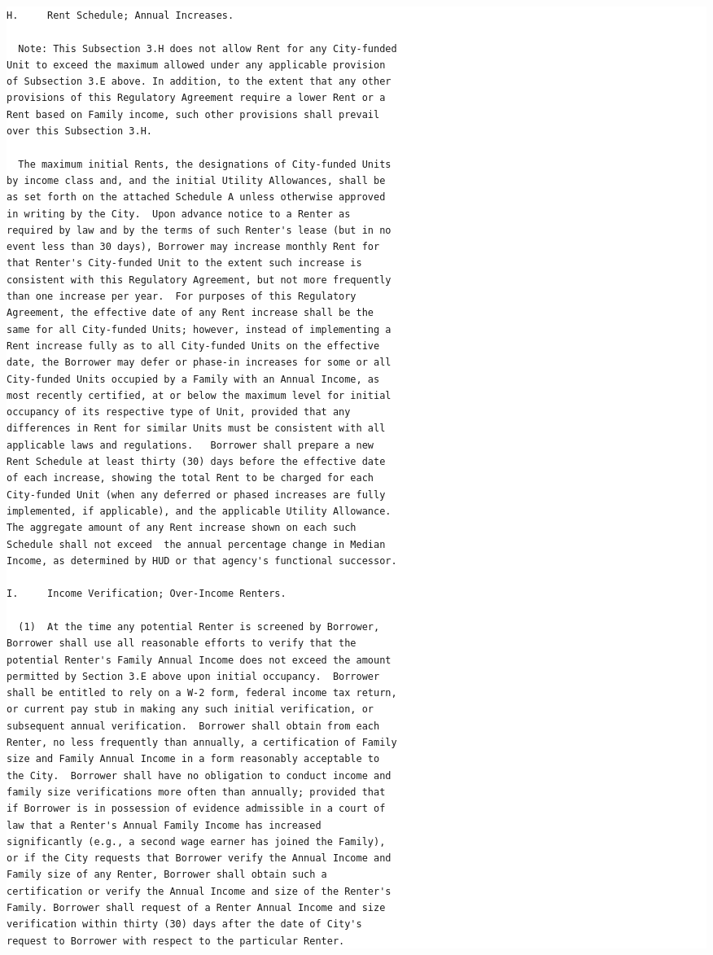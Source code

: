     H.     Rent Schedule; Annual Increases.  
  
      Note: This Subsection 3.H does not allow Rent for any City-funded  
    Unit to exceed the maximum allowed under any applicable provision  
    of Subsection 3.E above. In addition, to the extent that any other  
    provisions of this Regulatory Agreement require a lower Rent or a  
    Rent based on Family income, such other provisions shall prevail  
    over this Subsection 3.H.  
  
      The maximum initial Rents, the designations of City-funded Units  
    by income class and, and the initial Utility Allowances, shall be  
    as set forth on the attached Schedule A unless otherwise approved  
    in writing by the City.  Upon advance notice to a Renter as  
    required by law and by the terms of such Renter's lease (but in no  
    event less than 30 days), Borrower may increase monthly Rent for  
    that Renter's City-funded Unit to the extent such increase is  
    consistent with this Regulatory Agreement, but not more frequently  
    than one increase per year.  For purposes of this Regulatory  
    Agreement, the effective date of any Rent increase shall be the  
    same for all City-funded Units; however, instead of implementing a  
    Rent increase fully as to all City-funded Units on the effective  
    date, the Borrower may defer or phase-in increases for some or all  
    City-funded Units occupied by a Family with an Annual Income, as  
    most recently certified, at or below the maximum level for initial  
    occupancy of its respective type of Unit, provided that any  
    differences in Rent for similar Units must be consistent with all  
    applicable laws and regulations.   Borrower shall prepare a new  
    Rent Schedule at least thirty (30) days before the effective date  
    of each increase, showing the total Rent to be charged for each  
    City-funded Unit (when any deferred or phased increases are fully  
    implemented, if applicable), and the applicable Utility Allowance.  
    The aggregate amount of any Rent increase shown on each such  
    Schedule shall not exceed  the annual percentage change in Median  
    Income, as determined by HUD or that agency's functional successor.  
  
    I.     Income Verification; Over-Income Renters.  
  
      (1)  At the time any potential Renter is screened by Borrower,  
    Borrower shall use all reasonable efforts to verify that the  
    potential Renter's Family Annual Income does not exceed the amount  
    permitted by Section 3.E above upon initial occupancy.  Borrower  
    shall be entitled to rely on a W-2 form, federal income tax return,  
    or current pay stub in making any such initial verification, or  
    subsequent annual verification.  Borrower shall obtain from each  
    Renter, no less frequently than annually, a certification of Family  
    size and Family Annual Income in a form reasonably acceptable to  
    the City.  Borrower shall have no obligation to conduct income and  
    family size verifications more often than annually; provided that  
    if Borrower is in possession of evidence admissible in a court of  
    law that a Renter's Annual Family Income has increased  
    significantly (e.g., a second wage earner has joined the Family),  
    or if the City requests that Borrower verify the Annual Income and  
    Family size of any Renter, Borrower shall obtain such a  
    certification or verify the Annual Income and size of the Renter's  
    Family. Borrower shall request of a Renter Annual Income and size  
    verification within thirty (30) days after the date of City's  
    request to Borrower with respect to the particular Renter.  
  